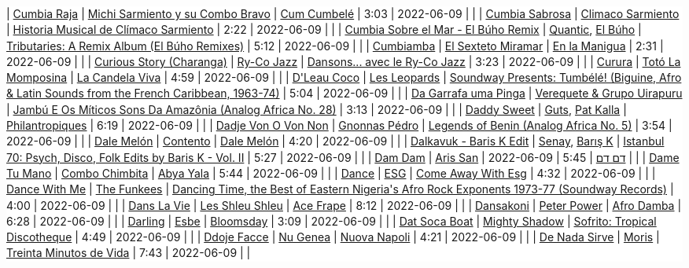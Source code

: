 | [Cumbia Raja](https://open.spotify.com/track/6zAGE3CqITmtMrDp42NXdh) | [Michi Sarmiento y su Combo Bravo](https://open.spotify.com/artist/4sEESURYY5eLdFEKHCtub0) | [Cum Cumbelé](https://open.spotify.com/album/5QRkRiMAqnsbp4KdEjXKAv) | 3:03 | 2022-06-09 |  |
| [Cumbia Sabrosa](https://open.spotify.com/track/3MqHR8cuW6DUMC1htOJbT8) | [Climaco Sarmiento](https://open.spotify.com/artist/7M9SeIqdPfOX6sw5cJUSfB) | [Historia Musical de Clímaco Sarmiento](https://open.spotify.com/album/52h4urEINXnhdVXMwC2h8F) | 2:22 | 2022-06-09 |  |
| [Cumbia Sobre el Mar \- El Búho Remix](https://open.spotify.com/track/0HdHd5mJlqFqv8PqAGDsEw) | [Quantic](https://open.spotify.com/artist/5ZMwoAjeDtLJ0XRwRTgaK8), [El Búho](https://open.spotify.com/artist/1I7FVmvisCtSFzmm87mbLR) | [Tributaries: A Remix Album \(El Búho Remixes\)](https://open.spotify.com/album/05SkQ3cqcaIaP4Oo5N9r4i) | 5:12 | 2022-06-09 |  |
| [Cumbiamba](https://open.spotify.com/track/1PHV3ok6lSkOBuh3gwnQWJ) | [El Sexteto Miramar](https://open.spotify.com/artist/1iqizG2Ee69tnuTlypyeep) | [En la Manigua](https://open.spotify.com/album/17zVrqXNzZF9xLWKDMnIYc) | 2:31 | 2022-06-09 |  |
| [Curious Story \(Charanga\)](https://open.spotify.com/track/5tyKRuLKOe0JO8G9Io4g1s) | [Ry\-Co Jazz](https://open.spotify.com/artist/3umj1fcfDdwdTiv6YvAsO9) | [Dansons..\. avec le Ry\-Co Jazz](https://open.spotify.com/album/7l52TuMbdPGAjLphG8GAxk) | 3:23 | 2022-06-09 |  |
| [Curura](https://open.spotify.com/track/3vvu4LEMiEwFn1VY5LSPEX) | [Totó La Momposina](https://open.spotify.com/artist/26BL0aeVS96sje8JfCNfUk) | [La Candela Viva](https://open.spotify.com/album/4Sgb4j6TkNaT73ZACB4n1L) | 4:59 | 2022-06-09 |  |
| [D'Leau Coco](https://open.spotify.com/track/1AxLLgTHOwQb0Xw77NT2AS) | [Les Leopards](https://open.spotify.com/artist/18MXPLWA1Ufr1jpn9bMDzJ) | [Soundway Presents: Tumbélé! \(Biguine, Afro & Latin Sounds from the French Caribbean, 1963\-74\)](https://open.spotify.com/album/7L8hSKlmHpLGAukCpLxNwx) | 5:04 | 2022-06-09 |  |
| [Da Garrafa uma Pinga](https://open.spotify.com/track/08WtorD05NpALQpVLct81q) | [Verequete & Grupo Uirapuru](https://open.spotify.com/artist/443ze6k50blSLjebUWckw4) | [Jambú E Os Míticos Sons Da Amazônia \(Analog Africa No\. 28\)](https://open.spotify.com/album/7j8ifTRBNaH0cU20eVzRSY) | 3:13 | 2022-06-09 |  |
| [Daddy Sweet](https://open.spotify.com/track/0bGs3noJgtX11OLiyKhr23) | [Guts](https://open.spotify.com/artist/5mMkUZv8uUrlH0SHX89BeS), [Pat Kalla](https://open.spotify.com/artist/3qOrdMiR9VBKS6MIlDH4Aj) | [Philantropiques](https://open.spotify.com/album/3fsnW79AlDwj2mF8HhnByU) | 6:19 | 2022-06-09 |  |
| [Dadje Von O Von Non](https://open.spotify.com/track/5a8TizTYNs7GKvCcMCZyT4) | [Gnonnas Pédro](https://open.spotify.com/artist/5BpAs1BvNgMo3LAWa0fzcf) | [Legends of Benin \(Analog Africa No\. 5\)](https://open.spotify.com/album/3u4vuWJRY7Qa7gTggMpy38) | 3:54 | 2022-06-09 |  |
| [Dale Melón](https://open.spotify.com/track/6N5InQVKjsRlof8moRIv5I) | [Contento](https://open.spotify.com/artist/3yQ4D1hK8dmhy2q5gDFg3h) | [Dale Melón](https://open.spotify.com/album/4JaUBwYHmzxxqTiC7WOFJg) | 4:20 | 2022-06-09 |  |
| [Dalkavuk \- Baris K Edit](https://open.spotify.com/track/1F0k6Lfr9jp9g6H43YFYIc) | [Senay](https://open.spotify.com/artist/6SJ2tZ0byPSxEBEb2tbQQN), [Barış K](https://open.spotify.com/artist/2Rmx3lG8rhYTUstxsPoJ2t) | [Istanbul 70: Psych, Disco, Folk Edits by Baris K \- Vol\. II](https://open.spotify.com/album/6J1mfLqgykLUhctF6yVUg0) | 5:27 | 2022-06-09 |  |
| [Dam Dam](https://open.spotify.com/track/0HbXK1840TFQDp1VXPwD1M) | [Aris San](https://open.spotify.com/artist/6nSwMSz1vsa5qaCjHsEd96) | [דם דם](https://open.spotify.com/album/0syIKwFdsgcPttq7H1wMEJ) | 5:45 | 2022-06-09 |  |
| [Dame Tu Mano](https://open.spotify.com/track/0vgllgI40Xy0Qp1hsZo7Iw) | [Combo Chimbita](https://open.spotify.com/artist/5sgpZfCPK6zd3MEB1Nrhey) | [Abya Yala](https://open.spotify.com/album/4mMZPRALo0FdtmG70m1Fe2) | 5:44 | 2022-06-09 |  |
| [Dance](https://open.spotify.com/track/6uE4IomedrEcbFVXNNTYOQ) | [ESG](https://open.spotify.com/artist/4EF5vIcCYKMM61oYOG2Tqa) | [Come Away With Esg](https://open.spotify.com/album/6dE2iUELxsrVckRQqm8l1k) | 4:32 | 2022-06-09 |  |
| [Dance With Me](https://open.spotify.com/track/2X4Q5XnE3zHA1ncxjsusNa) | [The Funkees](https://open.spotify.com/artist/6dqBherxR2n5xMfqAI0L2J) | [Dancing Time, the Best of Eastern Nigeria's Afro Rock Exponents 1973\-77 \(Soundway Records\)](https://open.spotify.com/album/639rxZbr7rGfrEmpphgWuj) | 4:00 | 2022-06-09 |  |
| [Dans La Vie](https://open.spotify.com/track/6bssjzalhYCM4cFgnk8YjX) | [Les Shleu Shleu](https://open.spotify.com/artist/3lxLm6XdYOTwQcv5mS5V5T) | [Ace Frape](https://open.spotify.com/album/7nJnMc5zoDpYg8XqyTmOEo) | 8:12 | 2022-06-09 |  |
| [Dansakoni](https://open.spotify.com/track/5OtZ6fidRTpFZu0IzI0RVw) | [Peter Power](https://open.spotify.com/artist/5l5RxxtywxwYKaKJrl5Vrh) | [Afro Damba](https://open.spotify.com/album/3nwO2bf9tdn6fWqxNr3Age) | 6:28 | 2022-06-09 |  |
| [Darling](https://open.spotify.com/track/6ncNLU982iaD9WFb2gTwKd) | [Esbe](https://open.spotify.com/artist/3Y7Y2CNmpI13IevU3PuzCa) | [Bloomsday](https://open.spotify.com/album/2ceQKxT0GhryrHU5di7tmz) | 3:09 | 2022-06-09 |  |
| [Dat Soca Boat](https://open.spotify.com/track/5jFJjIinTnrv4YfgpkQcst) | [Mighty Shadow](https://open.spotify.com/artist/7neifytZbB1dxIIu7kSfWQ) | [Sofrito: Tropical Discotheque](https://open.spotify.com/album/1uugUCkc33jvhFUQ6KzAYt) | 4:49 | 2022-06-09 |  |
| [Ddoje Facce](https://open.spotify.com/track/2eugKq2QsQ3TRJ4JgbdpzC) | [Nu Genea](https://open.spotify.com/artist/77J3V0V7sEOf5ifCDBSNaJ) | [Nuova Napoli](https://open.spotify.com/album/1NuMP2jrBeyxR3MqwengWD) | 4:21 | 2022-06-09 |  |
| [De Nada Sirve](https://open.spotify.com/track/5zR2HBjuNk68vpMDUutZ7r) | [Moris](https://open.spotify.com/artist/6nDtQCSWqly8rUM8s0JZa5) | [Treinta Minutos de Vida](https://open.spotify.com/album/68sHSdp4YABOmihgZ3ATNT) | 7:43 | 2022-06-09 |  |
